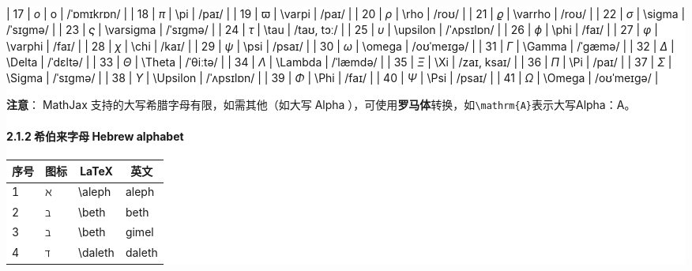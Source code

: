 | 17   | $o$           | o           | /ˈɒmɪkrɒn/             |
| 18   | $\pi$         | \pi         | /paɪ/                  |
| 19   | $\varpi$      | \varpi      | /paɪ/                  |
| 20   | $\rho$        | \rho        | /roʊ/                  |
| 21   | $\varrho$     | \varrho     | /roʊ/                  |
| 22   | $\sigma$      | \sigma      | /ˈsɪɡmə/               |
| 23   | $\varsigma$   | \varsigma   | /ˈsɪɡmə/               |
| 24   | $\tau$        | \tau        | /taʊ, tɔː/             |
| 25   | $\upsilon$    | \upsilon    | /ˈʌpsɪlɒn/             |
| 26   | $\phi$        | \phi        | /faɪ/                  |
| 27   | $\varphi$     | \varphi     | /faɪ/                  |
| 28   | $\chi$        | \chi        | /kaɪ/                  |
| 29   | $\psi$        | \psi        | /psaɪ/                 |
| 30   | $\omega$      | \omega      | /oʊˈmeɪɡə/             |
| 31   | $\Gamma$      | \Gamma      | /ˈɡæmə/                |
| 32   | $\Delta$      | \Delta      | /ˈdɛltə/               |
| 33   | $\Theta$      | \Theta      | /ˈθiːtə/               |
| 34   | $\Lambda$     | \Lambda     | /ˈlæmdə/               |
| 35   | $\Xi$         | \Xi         | /zaɪ, ksaɪ/            |
| 36   | $\Pi$         | \Pi         | /paɪ/                  |
| 37   | $\Sigma$      | \Sigma      | /ˈsɪɡmə/               |
| 38   | $\Upsilon$    | \Upsilon    | /ˈʌpsɪlɒn/             |
| 39   | $\Phi$        | \Phi        | /faɪ/                  |
| 40   | $\Psi$        | \Psi        | /psaɪ/                 |
| 41   | $\Omega$      | \Omega      | /oʊˈmeɪɡə/             |

**注意**： MathJax 支持的大写希腊字母有限，如需其他（如大写 Alpha ），可使用**罗马体**转换，如`\mathrm{A}`表示大写Alpha：$\mathrm{A}$。

#### 2.1.2 希伯来字母 Hebrew alphabet

| 序号 | 图标      | LaTeX   | 英文   |
| ---- | --------- | ------- | ------ |
| 1    | $\aleph$  | \aleph  | aleph  |
| 2    | $\beth$   | \beth   | beth   |
| 3    | $\beth$   | \beth   | gimel  |
| 4    | $\daleth$ | \daleth | daleth |
